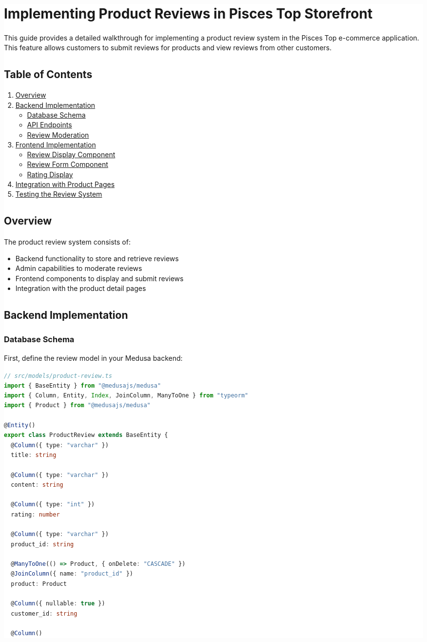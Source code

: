 # Implementing Product Reviews in Pisces Top Storefront

This guide provides a detailed walkthrough for implementing a product review system in the Pisces Top e-commerce application. This feature allows customers to submit reviews for products and view reviews from other customers.

## Table of Contents

1. [Overview](#overview)
2. [Backend Implementation](#backend-implementation)
   - [Database Schema](#database-schema)
   - [API Endpoints](#api-endpoints)
   - [Review Moderation](#review-moderation)
3. [Frontend Implementation](#frontend-implementation)
   - [Review Display Component](#review-display-component)
   - [Review Form Component](#review-form-component)
   - [Rating Display](#rating-display)
4. [Integration with Product Pages](#integration-with-product-pages)
5. [Testing the Review System](#testing-the-review-system)

## Overview

The product review system consists of:
- Backend functionality to store and retrieve reviews
- Admin capabilities to moderate reviews
- Frontend components to display and submit reviews
- Integration with the product detail pages

## Backend Implementation

### Database Schema

First, define the review model in your Medusa backend:

```typescript
// src/models/product-review.ts
import { BaseEntity } from "@medusajs/medusa"
import { Column, Entity, Index, JoinColumn, ManyToOne } from "typeorm"
import { Product } from "@medusajs/medusa"

@Entity()
export class ProductReview extends BaseEntity {
  @Column({ type: "varchar" })
  title: string

  @Column({ type: "varchar" })
  content: string

  @Column({ type: "int" })
  rating: number

  @Column({ type: "varchar" })
  product_id: string

  @ManyToOne(() => Product, { onDelete: "CASCADE" })
  @JoinColumn({ name: "product_id" })
  product: Product

  @Column({ nullable: true })
  customer_id: string

  @Column()
```